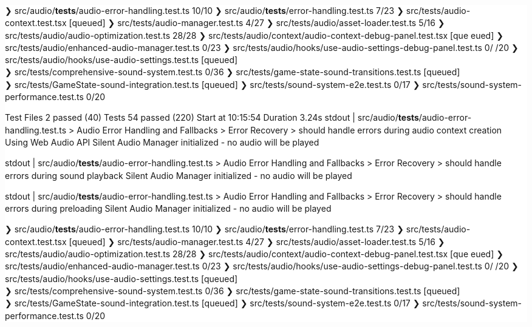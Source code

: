 
 ❯ src/audio/__tests__/audio-error-handling.test.ts 10/10
 ❯ src/audio/__tests__/error-handling.test.ts 7/23
 ❯ src/tests/audio-context.test.tsx [queued]
 ❯ src/tests/audio-manager.test.ts 4/27
 ❯ src/tests/audio/asset-loader.test.ts 5/16
 ❯ src/tests/audio/audio-optimization.test.ts 28/28
 ❯ src/tests/audio/context/audio-context-debug-panel.test.tsx [que
eued]
 ❯ src/tests/audio/enhanced-audio-manager.test.ts 0/23
 ❯ src/tests/audio/hooks/use-audio-settings-debug-panel.test.ts 0/
/20
 ❯ src/tests/audio/hooks/use-audio-settings.test.ts [queued]      
 ❯ src/tests/comprehensive-sound-system.test.ts 0/36
 ❯ src/tests/game-state-sound-transitions.test.ts [queued]        
 ❯ src/tests/GameState-sound-integration.test.ts [queued]
 ❯ src/tests/sound-system-e2e.test.ts 0/17
 ❯ src/tests/sound-system-performance.test.ts 0/20

 Test Files 2 passed (40)
      Tests 54 passed (220)
   Start at 10:15:54
   Duration 3.24s
stdout | src/audio/__tests__/audio-error-handling.test.ts > Audio Error Handling and Fallbacks > Error Recovery > should handle errors during audio context creation
Using Web Audio API
Silent Audio Manager initialized - no audio will be played        

stdout | src/audio/__tests__/audio-error-handling.test.ts > Audio Error Handling and Fallbacks > Error Recovery > should handle errors during sound playback
Silent Audio Manager initialized - no audio will be played        

stdout | src/audio/__tests__/audio-error-handling.test.ts > Audio Error Handling and Fallbacks > Error Recovery > should handle errors during preloading
Silent Audio Manager initialized - no audio will be played        


 ❯ src/audio/__tests__/audio-error-handling.test.ts 10/10
 ❯ src/audio/__tests__/error-handling.test.ts 7/23
 ❯ src/tests/audio-context.test.tsx [queued]
 ❯ src/tests/audio-manager.test.ts 4/27
 ❯ src/tests/audio/asset-loader.test.ts 5/16
 ❯ src/tests/audio/audio-optimization.test.ts 28/28
 ❯ src/tests/audio/context/audio-context-debug-panel.test.tsx [que
eued]
 ❯ src/tests/audio/enhanced-audio-manager.test.ts 0/23
 ❯ src/tests/audio/hooks/use-audio-settings-debug-panel.test.ts 0/
/20
 ❯ src/tests/audio/hooks/use-audio-settings.test.ts [queued]      
 ❯ src/tests/comprehensive-sound-system.test.ts 0/36
 ❯ src/tests/game-state-sound-transitions.test.ts [queued]        
 ❯ src/tests/GameState-sound-integration.test.ts [queued]
 ❯ src/tests/sound-system-e2e.test.ts 0/17
 ❯ src/tests/sound-system-performance.test.ts 0/20
